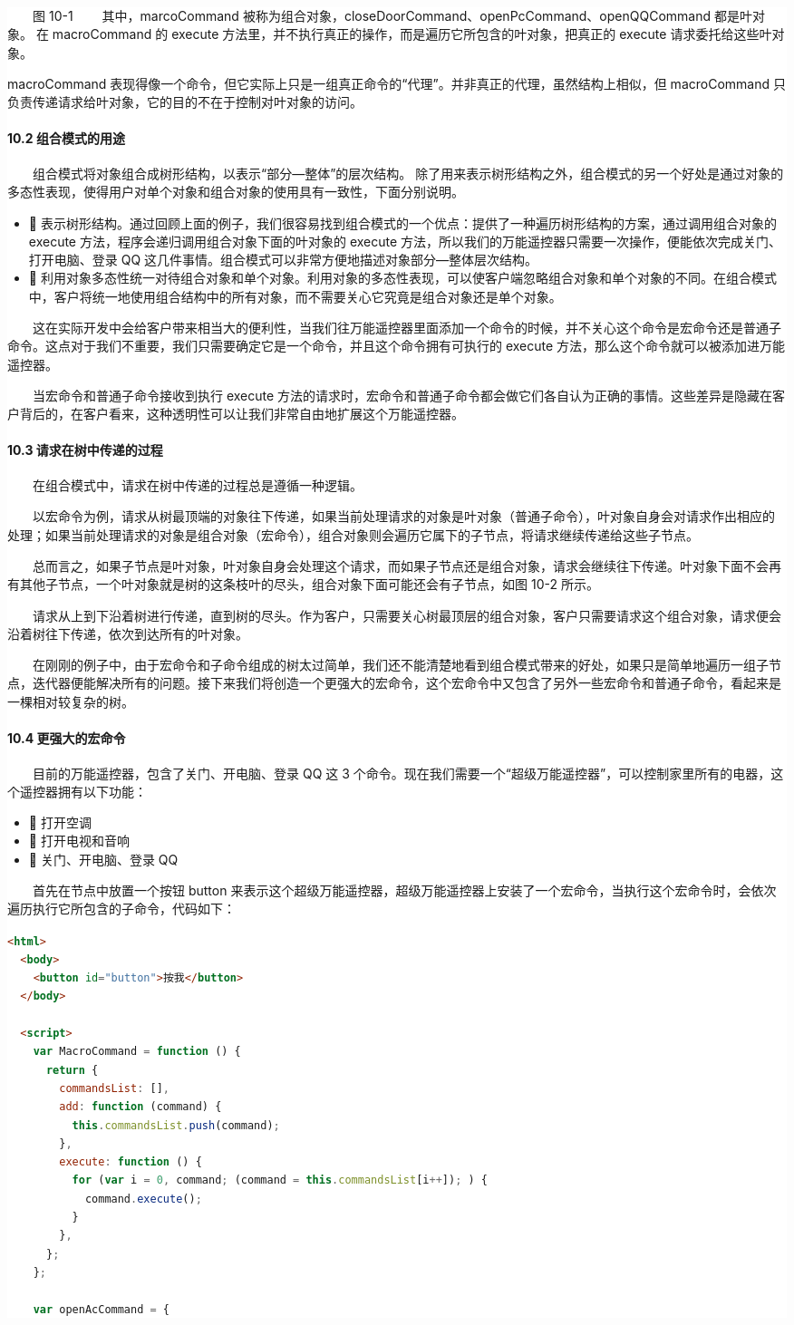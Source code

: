 &emsp;&emsp;图 10-1
&emsp;&emsp;其中，marcoCommand 被称为组合对象，closeDoorCommand、openPcCommand、openQQCommand 都是叶对象。 在 macroCommand 的 execute 方法里，并不执行真正的操作，而是遍历它所包含的叶对象，把真正的 execute 请求委托给这些叶对象。

macroCommand 表现得像一个命令，但它实际上只是一组真正命令的“代理”。并非真正的代理，虽然结构上相似，但 macroCommand 只负责传递请求给叶对象，它的目的不在于控制对叶对象的访问。

#### 10.2 组合模式的用途

&emsp;&emsp;组合模式将对象组合成树形结构，以表示“部分—整体”的层次结构。 除了用来表示树形结构之外，组合模式的另一个好处是通过对象的多态性表现，使得用户对单个对象和组合对象的使用具有一致性，下面分别说明。

- 🔺 表示树形结构。通过回顾上面的例子，我们很容易找到组合模式的一个优点：提供了一种遍历树形结构的方案，通过调用组合对象的 execute 方法，程序会递归调用组合对象下面的叶对象的 execute 方法，所以我们的万能遥控器只需要一次操作，便能依次完成关门、打开电脑、登录 QQ 这几件事情。组合模式可以非常方便地描述对象部分—整体层次结构。
- 🔺 利用对象多态性统一对待组合对象和单个对象。利用对象的多态性表现，可以使客户端忽略组合对象和单个对象的不同。在组合模式中，客户将统一地使用组合结构中的所有对象，而不需要关心它究竟是组合对象还是单个对象。

&emsp;&emsp;这在实际开发中会给客户带来相当大的便利性，当我们往万能遥控器里面添加一个命令的时候，并不关心这个命令是宏命令还是普通子命令。这点对于我们不重要，我们只需要确定它是一个命令，并且这个命令拥有可执行的 execute 方法，那么这个命令就可以被添加进万能遥控器。

&emsp;&emsp;当宏命令和普通子命令接收到执行 execute 方法的请求时，宏命令和普通子命令都会做它们各自认为正确的事情。这些差异是隐藏在客户背后的，在客户看来，这种透明性可以让我们非常自由地扩展这个万能遥控器。

#### 10.3 请求在树中传递的过程

&emsp;&emsp;在组合模式中，请求在树中传递的过程总是遵循一种逻辑。

&emsp;&emsp;以宏命令为例，请求从树最顶端的对象往下传递，如果当前处理请求的对象是叶对象（普通子命令），叶对象自身会对请求作出相应的处理；如果当前处理请求的对象是组合对象（宏命令），组合对象则会遍历它属下的子节点，将请求继续传递给这些子节点。

&emsp;&emsp;总而言之，如果子节点是叶对象，叶对象自身会处理这个请求，而如果子节点还是组合对象，请求会继续往下传递。叶对象下面不会再有其他子节点，一个叶对象就是树的这条枝叶的尽头，组合对象下面可能还会有子节点，如图 10-2 所示。

&emsp;&emsp;请求从上到下沿着树进行传递，直到树的尽头。作为客户，只需要关心树最顶层的组合对象，客户只需要请求这个组合对象，请求便会沿着树往下传递，依次到达所有的叶对象。

&emsp;&emsp;在刚刚的例子中，由于宏命令和子命令组成的树太过简单，我们还不能清楚地看到组合模式带来的好处，如果只是简单地遍历一组子节点，迭代器便能解决所有的问题。接下来我们将创造一个更强大的宏命令，这个宏命令中又包含了另外一些宏命令和普通子命令，看起来是一棵相对较复杂的树。

#### 10.4 更强大的宏命令

&emsp;&emsp;目前的万能遥控器，包含了关门、开电脑、登录 QQ 这 3 个命令。现在我们需要一个“超级万能遥控器”，可以控制家里所有的电器，这个遥控器拥有以下功能：

- 🔺 打开空调
- 🔺 打开电视和音响
- 🔺 关门、开电脑、登录 QQ

&emsp;&emsp;首先在节点中放置一个按钮 button 来表示这个超级万能遥控器，超级万能遥控器上安装了一个宏命令，当执行这个宏命令时，会依次遍历执行它所包含的子命令，代码如下：

```html
<html>
  <body>
    <button id="button">按我</button>
  </body>

  <script>
    var MacroCommand = function () {
      return {
        commandsList: [],
        add: function (command) {
          this.commandsList.push(command);
        },
        execute: function () {
          for (var i = 0, command; (command = this.commandsList[i++]); ) {
            command.execute();
          }
        },
      };
    };

    var openAcCommand = {
```
